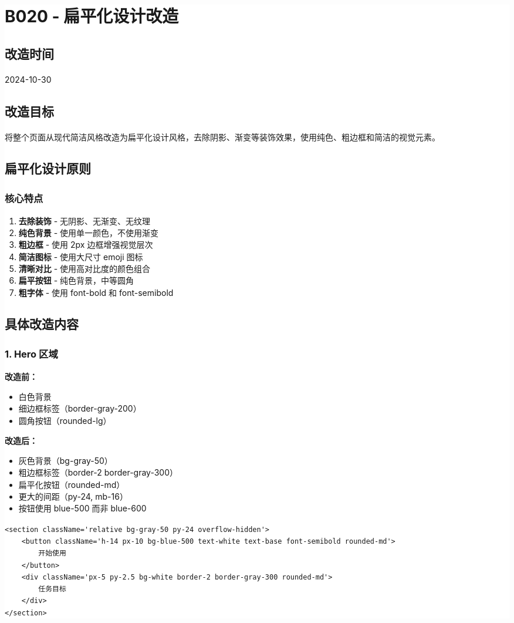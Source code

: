 # B020 - 扁平化设计改造

## 改造时间

2024-10-30

## 改造目标

将整个页面从现代简洁风格改造为扁平化设计风格，去除阴影、渐变等装饰效果，使用纯色、粗边框和简洁的视觉元素。

## 扁平化设计原则

### 核心特点

1. **去除装饰** - 无阴影、无渐变、无纹理
2. **纯色背景** - 使用单一颜色，不使用渐变
3. **粗边框** - 使用 2px 边框增强视觉层次
4. **简洁图标** - 使用大尺寸 emoji 图标
5. **清晰对比** - 使用高对比度的颜色组合
6. **扁平按钮** - 纯色背景，中等圆角
7. **粗字体** - 使用 font-bold 和 font-semibold

## 具体改造内容

### 1. Hero 区域

**改造前：**

- 白色背景
- 细边框标签（border-gray-200）
- 圆角按钮（rounded-lg）

**改造后：**

- 灰色背景（bg-gray-50）
- 粗边框标签（border-2 border-gray-300）
- 扁平化按钮（rounded-md）
- 更大的间距（py-24, mb-16）
- 按钮使用 blue-500 而非 blue-600

```tsx
<section className='relative bg-gray-50 py-24 overflow-hidden'>
    <button className='h-14 px-10 bg-blue-500 text-white text-base font-semibold rounded-md'>
        开始使用
    </button>
    <div className='px-5 py-2.5 bg-white border-2 border-gray-300 rounded-md'>
        任务目标
    </div>
</section>
```
